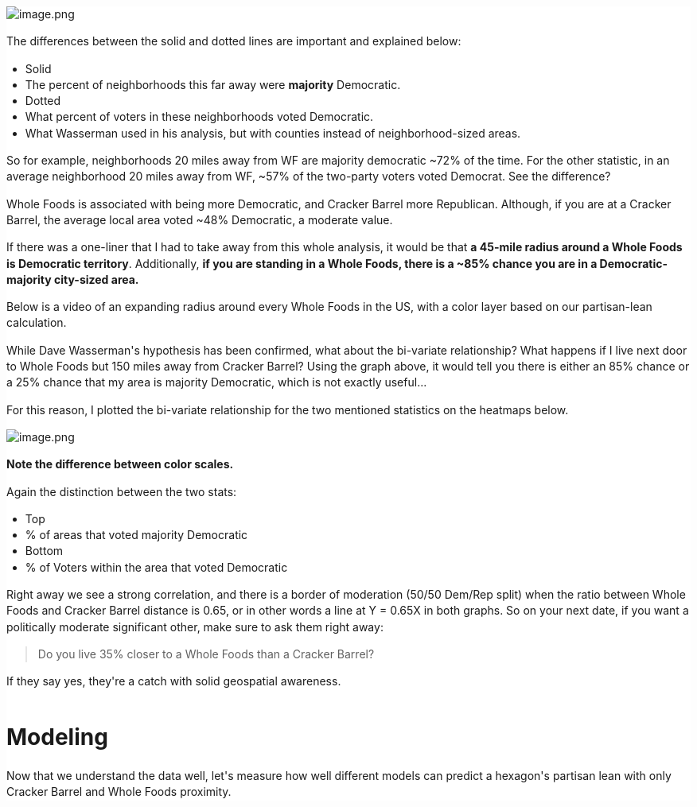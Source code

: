 ![image.png](https://cdn.hashnode.com/res/hashnode/image/upload/v1631114860569/lASUb-0Vv.png)

The differences between the solid and dotted lines are important and explained below:

- Solid
 - The percent of neighborhoods this far away were **majority** Democratic. 
- Dotted
 - What percent of voters in these neighborhoods voted Democratic. 
 - What Wasserman used in his analysis, but with counties instead of neighborhood-sized areas.

So for example, neighborhoods 20 miles away from WF are majority democratic ~72% of the time. For the other statistic, in an average neighborhood 20 miles away from WF, ~57% of the two-party voters voted Democrat. See the difference?

Whole Foods is associated with being more Democratic, and Cracker Barrel more Republican. Although, if you are at a Cracker Barrel, the average local area voted ~48% Democratic, a moderate value.

If there was a one-liner that I had to take away from this whole analysis, it would be that **a 45-mile radius around a Whole Foods is Democratic territory**. Additionally, **if you are standing in a Whole Foods, there is a ~85% chance you are in a Democratic-majority city-sized area.**

Below is a video of an expanding radius around every Whole Foods in the US, with a color layer based on our partisan-lean calculation.

<iframe src="https://player.vimeo.com/video/600306292?title=0&amp;byline=0&amp;portrait=0&amp;badge=0&amp;autopause=0&amp;player_id=0&amp;app_id=58479" width="1754" height="964" frameborder="0" allow="autoplay; fullscreen; picture-in-picture; clipboard-write" title="Expanding Radius of Every Whole Foods + Political Lean" style="margin: 0; padding: 0; display: block;"></iframe>

While Dave Wasserman's hypothesis has been confirmed, what about the bi-variate relationship? What happens if I live next door to Whole Foods but 150 miles away from Cracker Barrel? Using the graph above, it would tell you there is either an 85% chance or a 25% chance that my area is majority Democratic, which is not exactly useful...

For this reason, I plotted the bi-variate relationship for the two mentioned statistics on the heatmaps below. 

![image.png](https://cdn.hashnode.com/res/hashnode/image/upload/v1631115415652/3NcHjN7ya.png)

**Note the difference between color scales.**

Again the distinction between the two stats:

- Top
 - % of areas that voted majority Democratic
- Bottom 
 - % of Voters within the area that voted Democratic

Right away we see a strong correlation, and there is a border of moderation (50/50 Dem/Rep split) when the ratio between Whole Foods and Cracker Barrel distance is 0.65, or in other words a line at Y = 0.65X in both graphs. So on your next date, if you want a politically moderate significant other, make sure to ask them right away:

> Do you live 35% closer to a Whole Foods than a Cracker Barrel?

If they say yes, they're a catch with solid geospatial awareness. 

# Modeling
Now that we understand the data well, let's measure how well different models can predict a hexagon's partisan lean with only Cracker Barrel and Whole Foods proximity.
